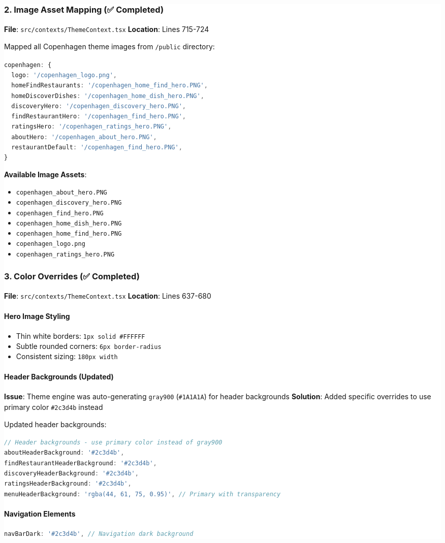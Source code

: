### 2. Image Asset Mapping (✅ Completed)
**File**: `src/contexts/ThemeContext.tsx`
**Location**: Lines 715-724

Mapped all Copenhagen theme images from `/public` directory:
```typescript
copenhagen: {
  logo: '/copenhagen_logo.png',
  homeFindRestaurants: '/copenhagen_home_find_hero.PNG',
  homeDiscoverDishes: '/copenhagen_home_dish_hero.PNG',
  discoveryHero: '/copenhagen_discovery_hero.PNG',
  findRestaurantHero: '/copenhagen_find_hero.PNG',
  ratingsHero: '/copenhagen_ratings_hero.PNG',
  aboutHero: '/copenhagen_about_hero.PNG',
  restaurantDefault: '/copenhagen_find_hero.PNG',
}
```

**Available Image Assets**:
- `copenhagen_about_hero.PNG`
- `copenhagen_discovery_hero.PNG`
- `copenhagen_find_hero.PNG`
- `copenhagen_home_dish_hero.PNG`
- `copenhagen_home_find_hero.PNG`
- `copenhagen_logo.png`
- `copenhagen_ratings_hero.PNG`

### 3. Color Overrides (✅ Completed)
**File**: `src/contexts/ThemeContext.tsx`
**Location**: Lines 637-680

#### Hero Image Styling
- Thin white borders: `1px solid #FFFFFF`
- Subtle rounded corners: `6px border-radius`
- Consistent sizing: `180px width`

#### Header Backgrounds (Updated)
**Issue**: Theme engine was auto-generating `gray900` (`#1A1A1A`) for header backgrounds
**Solution**: Added specific overrides to use primary color `#2c3d4b` instead

Updated header backgrounds:
```typescript
// Header backgrounds - use primary color instead of gray900
aboutHeaderBackground: '#2c3d4b',
findRestaurantHeaderBackground: '#2c3d4b', 
discoveryHeaderBackground: '#2c3d4b',
ratingsHeaderBackground: '#2c3d4b',
menuHeaderBackground: 'rgba(44, 61, 75, 0.95)', // Primary with transparency
```

#### Navigation Elements
```typescript
navBarDark: '#2c3d4b', // Navigation dark background
```
